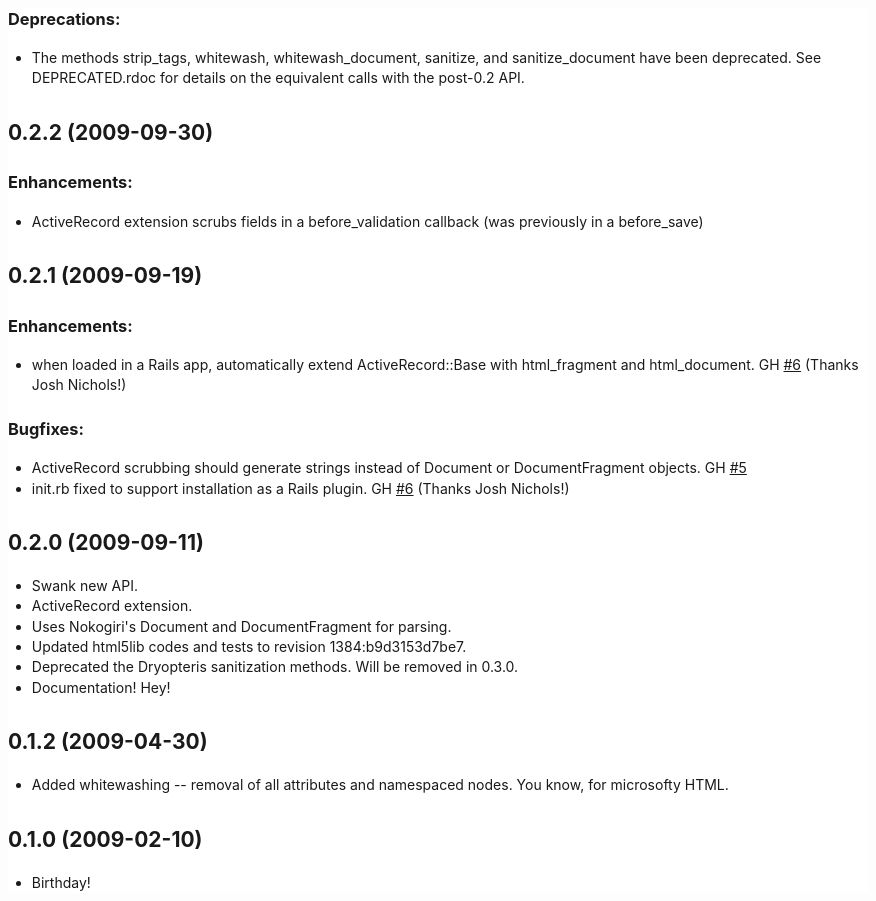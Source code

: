 ### Deprecations:

- The methods strip_tags, whitewash, whitewash_document, sanitize, and
  sanitize_document have been deprecated. See DEPRECATED.rdoc for
  details on the equivalent calls with the post-0.2 API.

## 0.2.2 (2009-09-30)

### Enhancements:

- ActiveRecord extension scrubs fields in a before_validation callback
  (was previously in a before_save)

## 0.2.1 (2009-09-19)

### Enhancements:

- when loaded in a Rails app, automatically extend ActiveRecord::Base
  with html_fragment and html_document. GH [#6](https://github.com/flavorjones/loofah/issues/6) (Thanks Josh Nichols!)

### Bugfixes:

- ActiveRecord scrubbing should generate strings instead of Document or
  DocumentFragment objects. GH [#5](https://github.com/flavorjones/loofah/issues/5)
- init.rb fixed to support installation as a Rails plugin. GH [#6](https://github.com/flavorjones/loofah/issues/6)
  (Thanks Josh Nichols!)

## 0.2.0 (2009-09-11)

- Swank new API.
- ActiveRecord extension.
- Uses Nokogiri's Document and DocumentFragment for parsing.
- Updated html5lib codes and tests to revision 1384:b9d3153d7be7.
- Deprecated the Dryopteris sanitization methods. Will be removed in 0.3.0.
- Documentation! Hey!

## 0.1.2 (2009-04-30)

- Added whitewashing -- removal of all attributes and namespaced nodes. You know, for microsofty HTML.

## 0.1.0 (2009-02-10)

- Birthday!
